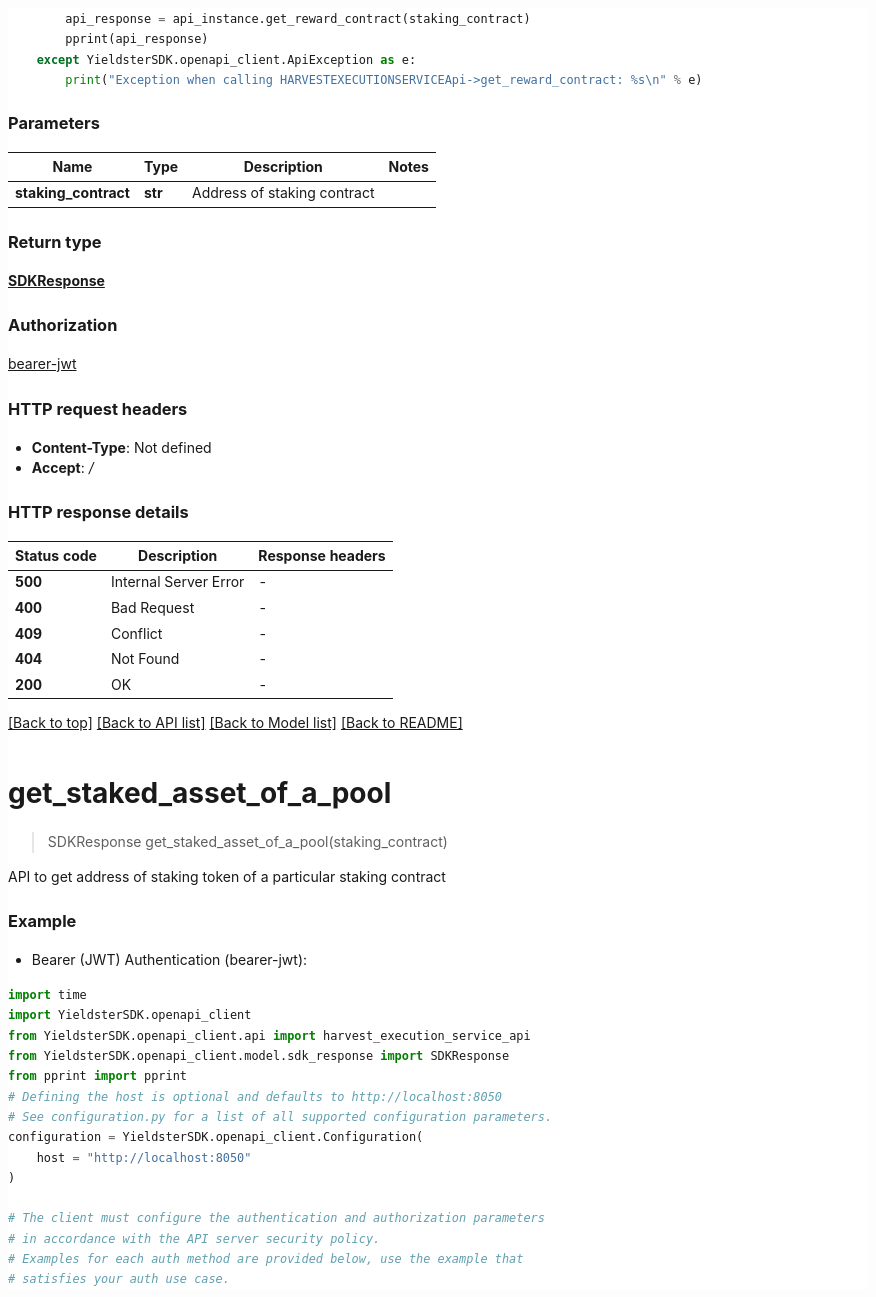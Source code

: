 ```python
        api_response = api_instance.get_reward_contract(staking_contract)
        pprint(api_response)
    except YieldsterSDK.openapi_client.ApiException as e:
        print("Exception when calling HARVESTEXECUTIONSERVICEApi->get_reward_contract: %s\n" % e)
```


### Parameters

Name | Type | Description  | Notes
------------- | ------------- | ------------- | -------------
 **staking_contract** | **str**| Address of staking contract |

### Return type

[**SDKResponse**](SDKResponse.md)

### Authorization

[bearer-jwt](../README.md#bearer-jwt)

### HTTP request headers

 - **Content-Type**: Not defined
 - **Accept**: */*


### HTTP response details

| Status code | Description | Response headers |
|-------------|-------------|------------------|
**500** | Internal Server Error |  -  |
**400** | Bad Request |  -  |
**409** | Conflict |  -  |
**404** | Not Found |  -  |
**200** | OK |  -  |

[[Back to top]](#) [[Back to API list]](../README.md#documentation-for-api-endpoints) [[Back to Model list]](../README.md#documentation-for-models) [[Back to README]](../README.md)

# **get_staked_asset_of_a_pool**
> SDKResponse get_staked_asset_of_a_pool(staking_contract)

API to get address of staking token of a particular staking contract

### Example

* Bearer (JWT) Authentication (bearer-jwt):

```python
import time
import YieldsterSDK.openapi_client
from YieldsterSDK.openapi_client.api import harvest_execution_service_api
from YieldsterSDK.openapi_client.model.sdk_response import SDKResponse
from pprint import pprint
# Defining the host is optional and defaults to http://localhost:8050
# See configuration.py for a list of all supported configuration parameters.
configuration = YieldsterSDK.openapi_client.Configuration(
    host = "http://localhost:8050"
)

# The client must configure the authentication and authorization parameters
# in accordance with the API server security policy.
# Examples for each auth method are provided below, use the example that
# satisfies your auth use case.

```